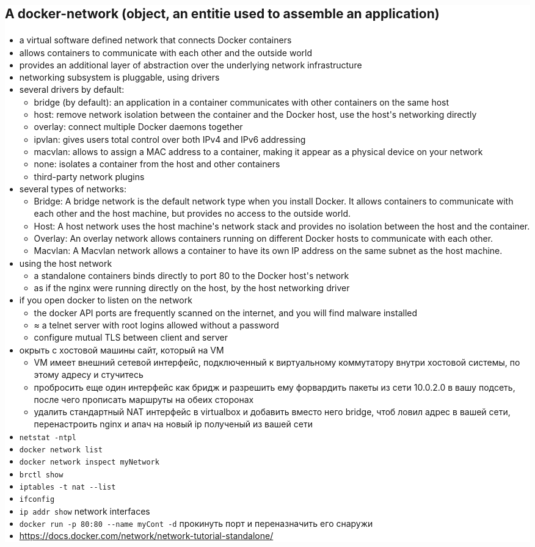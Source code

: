 ## A docker-network (object, an entitie used to assemble an application)
* a virtual software defined network that connects Docker containers
* allows containers to communicate with each other and the outside world
* provides an additional layer of abstraction over the underlying network infrastructure
* networking subsystem is pluggable, using drivers
* several drivers by default:
  + bridge (by default): an application in a container communicates with other containers on the same host
  + host: remove network isolation between the container and the Docker host, use the host's networking directly
  + overlay: connect multiple Docker daemons together
  + ipvlan: gives users total control over both IPv4 and IPv6 addressing
  + macvlan: allows to assign a MAC address to a container, making it appear as a physical device on your network
  + none: isolates a container from the host and other containers
  + third-party network plugins
* several types of networks:
  + Bridge: A bridge network is the default network type when you install Docker. It allows containers to communicate with each other and the host machine, but provides no access to the outside world.
  + Host: A host network uses the host machine's network stack and provides no isolation between the host and the container.
  + Overlay: An overlay network allows containers running on different Docker hosts to communicate with each other.
  + Macvlan: A Macvlan network allows a container to have its own IP address on the same subnet as the host machine.
* using the host network
  + a standalone containers binds directly to port 80 to the Docker host's network
  + as if the nginx were running directly on the host, by the host networking driver
* if you open docker to listen on the network
  + the docker API ports are frequently scanned on the internet, and you will find malware installed
  + ≈ a telnet server with root logins allowed without a password
  + configure mutual TLS between client and server
* окрыть с хостовой машины сайт, который на VM
  + VM имеет внешний сетевой интерфейс, подключенный к виртуальному коммутатору внутри хостовой системы, по этому адресу и стучитесь
  + пробросить еще один интерфейс как бридж и разрешить ему форвардить пакеты из сети 10.0.2.0 в вашу подсеть, после чего прописать маршруты на обеих сторонах
  + удалить стандартный NAT интерфейс в virtualbox и добавить вместо него bridge, чтоб ловил адрес в вашей сети, перенастроить nginx и апач на новый ip полученый из вашей сети
* `netstat -ntpl`  
* `docker network list`
* `docker network inspect myNetwork`
* `brctl show`
* `iptables -t nat --list`
* `ifconfig`
* `ip addr show` network interfaces
* `docker run -p 80:80 --name myCont -d` прокинуть порт и переназначить его снаружи 
* https://docs.docker.com/network/network-tutorial-standalone/
 